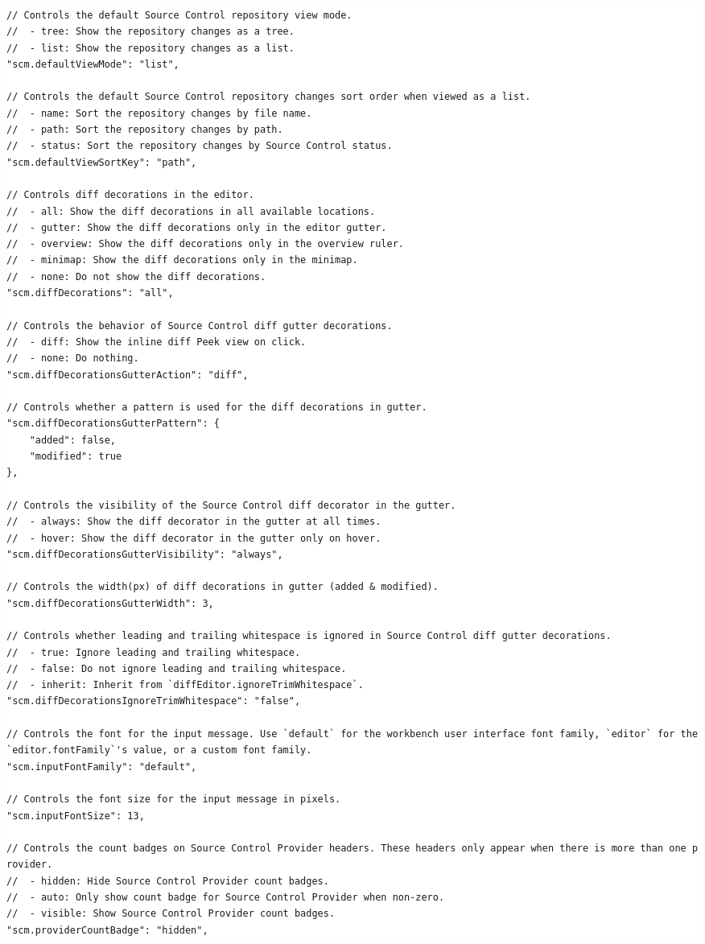 	// Controls the default Source Control repository view mode.
	//  - tree: Show the repository changes as a tree.
	//  - list: Show the repository changes as a list.
	"scm.defaultViewMode": "list",

	// Controls the default Source Control repository changes sort order when viewed as a list.
	//  - name: Sort the repository changes by file name.
	//  - path: Sort the repository changes by path.
	//  - status: Sort the repository changes by Source Control status.
	"scm.defaultViewSortKey": "path",

	// Controls diff decorations in the editor.
	//  - all: Show the diff decorations in all available locations.
	//  - gutter: Show the diff decorations only in the editor gutter.
	//  - overview: Show the diff decorations only in the overview ruler.
	//  - minimap: Show the diff decorations only in the minimap.
	//  - none: Do not show the diff decorations.
	"scm.diffDecorations": "all",

	// Controls the behavior of Source Control diff gutter decorations.
	//  - diff: Show the inline diff Peek view on click.
	//  - none: Do nothing.
	"scm.diffDecorationsGutterAction": "diff",

	// Controls whether a pattern is used for the diff decorations in gutter.
	"scm.diffDecorationsGutterPattern": {
		"added": false,
		"modified": true
	},

	// Controls the visibility of the Source Control diff decorator in the gutter.
	//  - always: Show the diff decorator in the gutter at all times.
	//  - hover: Show the diff decorator in the gutter only on hover.
	"scm.diffDecorationsGutterVisibility": "always",

	// Controls the width(px) of diff decorations in gutter (added & modified).
	"scm.diffDecorationsGutterWidth": 3,

	// Controls whether leading and trailing whitespace is ignored in Source Control diff gutter decorations.
	//  - true: Ignore leading and trailing whitespace.
	//  - false: Do not ignore leading and trailing whitespace.
	//  - inherit: Inherit from `diffEditor.ignoreTrimWhitespace`.
	"scm.diffDecorationsIgnoreTrimWhitespace": "false",

	// Controls the font for the input message. Use `default` for the workbench user interface font family, `editor` for the `editor.fontFamily`'s value, or a custom font family.
	"scm.inputFontFamily": "default",

	// Controls the font size for the input message in pixels.
	"scm.inputFontSize": 13,

	// Controls the count badges on Source Control Provider headers. These headers only appear when there is more than one provider.
	//  - hidden: Hide Source Control Provider count badges.
	//  - auto: Only show count badge for Source Control Provider when non-zero.
	//  - visible: Show Source Control Provider count badges.
	"scm.providerCountBadge": "hidden",
